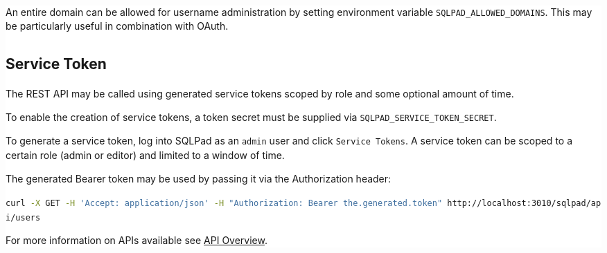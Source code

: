 An entire domain can be allowed for username administration by setting environment variable `SQLPAD_ALLOWED_DOMAINS`. This may be particularly useful in combination with OAuth.

## Service Token

The REST API may be called using generated service tokens scoped by role and some optional amount of time.

To enable the creation of service tokens, a token secret must be supplied via `SQLPAD_SERVICE_TOKEN_SECRET`.

To generate a service token, log into SQLPad as an `admin` user and click `Service Tokens`. A service token can be scoped to a certain role (admin or editor) and limited to a window of time.

The generated Bearer token may be used by passing it via the Authorization header:

```bash
curl -X GET -H 'Accept: application/json' -H "Authorization: Bearer the.generated.token" http://localhost:3010/sqlpad/api/users
```

For more information on APIs available see [API Overview](/api-overview).
